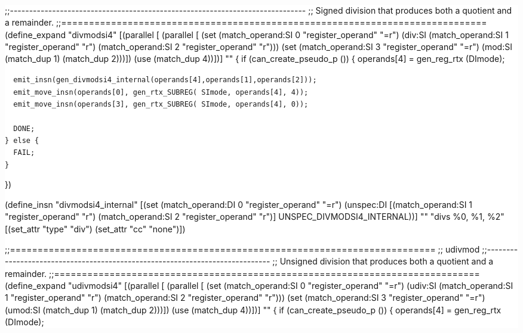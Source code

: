 ;;-----------------------------------------------------------------------------
;; Signed division that produces both a quotient and a remainder.
;;=============================================================================
(define_expand "divmodsi4"
  [(parallel [
     (parallel [
       (set (match_operand:SI 0 "register_operand" "=r")
	    (div:SI (match_operand:SI 1 "register_operand" "r")
		    (match_operand:SI 2 "register_operand" "r")))
       (set (match_operand:SI 3 "register_operand" "=r")
	    (mod:SI (match_dup 1)
		    (match_dup 2)))])
     (use (match_dup 4))])]
  ""
  {
    if (can_create_pseudo_p ()) {
      operands[4] = gen_reg_rtx (DImode);

      emit_insn(gen_divmodsi4_internal(operands[4],operands[1],operands[2]));
      emit_move_insn(operands[0], gen_rtx_SUBREG( SImode, operands[4], 4));
      emit_move_insn(operands[3], gen_rtx_SUBREG( SImode, operands[4], 0));

      DONE;
    } else {
      FAIL;
    }

  })


(define_insn "divmodsi4_internal"
  [(set (match_operand:DI 0 "register_operand" "=r")
	(unspec:DI [(match_operand:SI 1 "register_operand" "r")
		    (match_operand:SI 2 "register_operand" "r")]
		   UNSPEC_DIVMODSI4_INTERNAL))]
  ""
  "divs    %0, %1, %2"
  [(set_attr "type" "div")
   (set_attr "cc" "none")])


;;=============================================================================
;; udivmod
;;-----------------------------------------------------------------------------
;; Unsigned division that produces both a quotient and a remainder.
;;=============================================================================
(define_expand "udivmodsi4"
 [(parallel [
    (parallel [
      (set (match_operand:SI 0 "register_operand" "=r")
	   (udiv:SI (match_operand:SI 1 "register_operand" "r")
		    (match_operand:SI 2 "register_operand" "r")))
      (set (match_operand:SI 3 "register_operand" "=r")
	   (umod:SI (match_dup 1)
		    (match_dup 2)))])
    (use (match_dup 4))])]
  ""
  {
    if (can_create_pseudo_p ()) {
      operands[4] = gen_reg_rtx (DImode);

